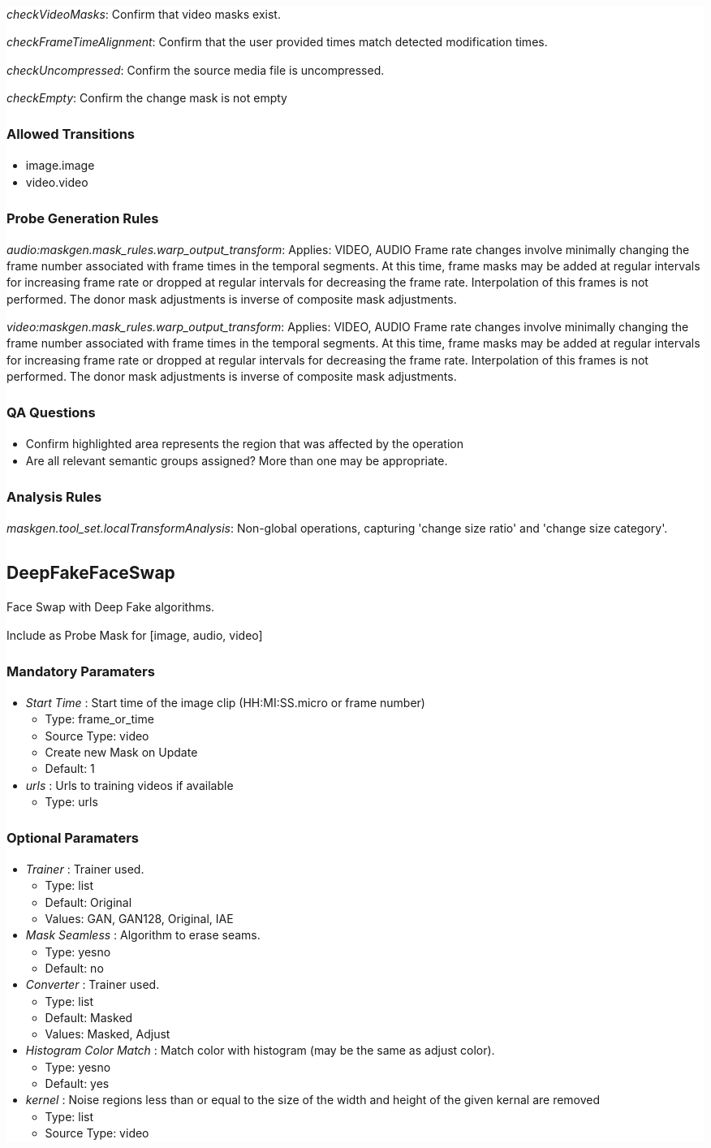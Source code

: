 *checkVideoMasks*: Confirm that video masks exist.

*checkFrameTimeAlignment*: Confirm that the user provided times match detected modification times.

*checkUncompressed*: Confirm the source media file is uncompressed.

*checkEmpty*: Confirm the change mask is not empty

### Allowed Transitions
+ image.image
+ video.video
### Probe Generation Rules
*audio:maskgen.mask_rules.warp_output_transform*: Applies: VIDEO, AUDIO     Frame rate changes involve minimally changing the frame number associated with frame times in the temporal segments.     At this time, frame masks may be added at regular intervals for increasing frame rate or dropped at regular intervals for     decreasing the frame rate. Interpolation of this frames is not performed. The donor mask adjustments is inverse of composite mask     adjustments.

*video:maskgen.mask_rules.warp_output_transform*: Applies: VIDEO, AUDIO     Frame rate changes involve minimally changing the frame number associated with frame times in the temporal segments.     At this time, frame masks may be added at regular intervals for increasing frame rate or dropped at regular intervals for     decreasing the frame rate. Interpolation of this frames is not performed. The donor mask adjustments is inverse of composite mask     adjustments.

### QA Questions
+ Confirm highlighted area represents the region that was affected by the operation
+ Are all relevant semantic groups assigned? More than one may be appropriate.
### Analysis Rules
*maskgen.tool_set.localTransformAnalysis*: Non-global operations, capturing 'change size ratio' and 'change size category'.
## DeepFakeFaceSwap
Face Swap with Deep Fake algorithms.

Include as Probe Mask for [image, audio, video]
### Mandatory Paramaters
+ *Start Time* : Start time of the image clip (HH:MI:SS.micro or frame number)
   - Type: frame_or_time
    - Source Type: video
    - Create new Mask on Update
    - Default: 1
+ *urls* : Urls to training videos if available
   - Type: urls
### Optional Paramaters
+ *Trainer* : Trainer used.
   - Type: list
    - Default: Original
    - Values: GAN, GAN128, Original, IAE
+ *Mask Seamless* : Algorithm to erase seams.
   - Type: yesno
    - Default: no
+ *Converter* : Trainer used.
   - Type: list
    - Default: Masked
    - Values: Masked, Adjust
+ *Histogram Color Match* : Match color with histogram (may be the same as adjust color).
   - Type: yesno
    - Default: yes
+ *kernel* : Noise regions less than or equal to the size of the width and height of the given kernal are removed
   - Type: list
    - Source Type: video